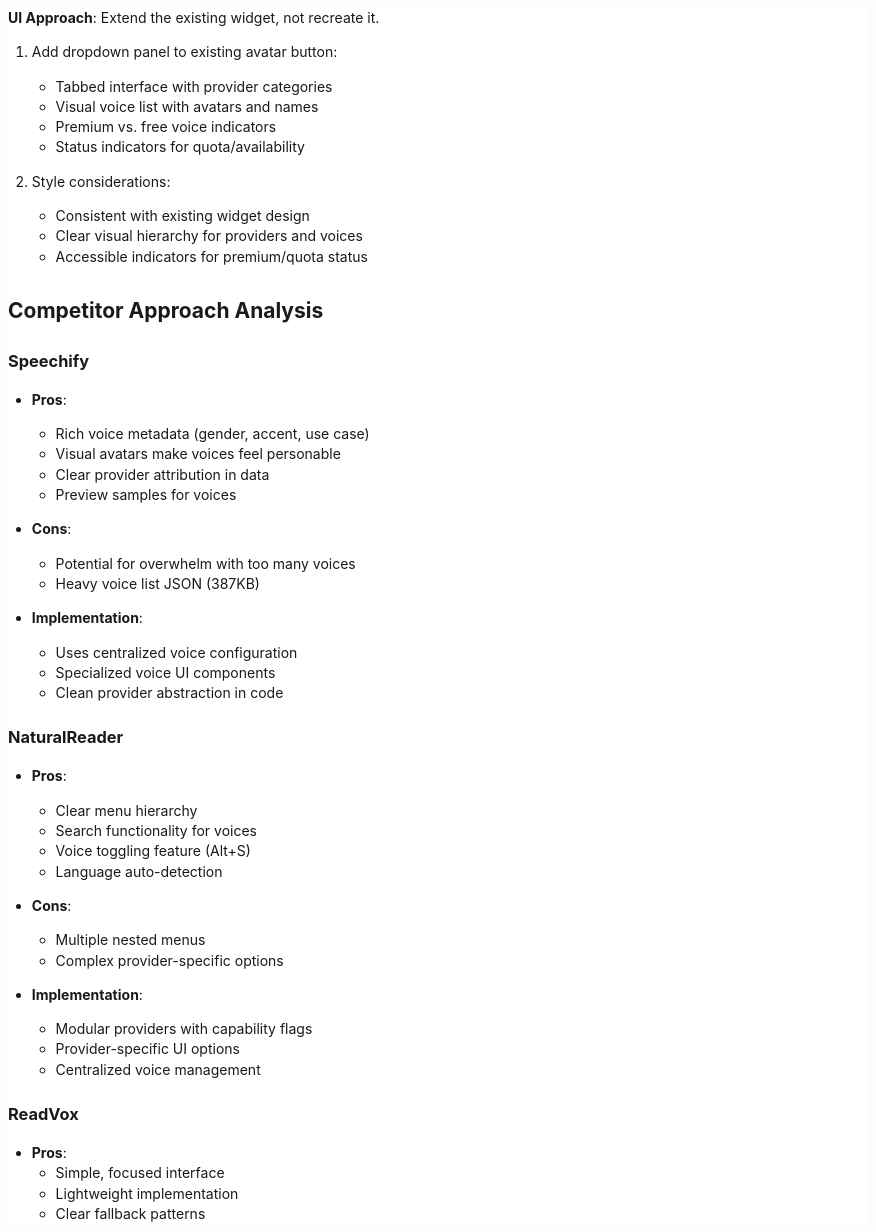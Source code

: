 **UI Approach**: Extend the existing widget, not recreate it.

1. Add dropdown panel to existing avatar button:
   - Tabbed interface with provider categories
   - Visual voice list with avatars and names
   - Premium vs. free voice indicators
   - Status indicators for quota/availability

2. Style considerations:
   - Consistent with existing widget design
   - Clear visual hierarchy for providers and voices
   - Accessible indicators for premium/quota status

## Competitor Approach Analysis

### Speechify
- **Pros**: 
  - Rich voice metadata (gender, accent, use case)
  - Visual avatars make voices feel personable
  - Clear provider attribution in data
  - Preview samples for voices
  
- **Cons**:
  - Potential for overwhelm with too many voices
  - Heavy voice list JSON (387KB)

- **Implementation**: 
  - Uses centralized voice configuration
  - Specialized voice UI components
  - Clean provider abstraction in code

### NaturalReader
- **Pros**:
  - Clear menu hierarchy
  - Search functionality for voices
  - Voice toggling feature (Alt+S)
  - Language auto-detection
  
- **Cons**:
  - Multiple nested menus
  - Complex provider-specific options

- **Implementation**:
  - Modular providers with capability flags
  - Provider-specific UI options
  - Centralized voice management

### ReadVox
- **Pros**:
  - Simple, focused interface
  - Lightweight implementation
  - Clear fallback patterns
  